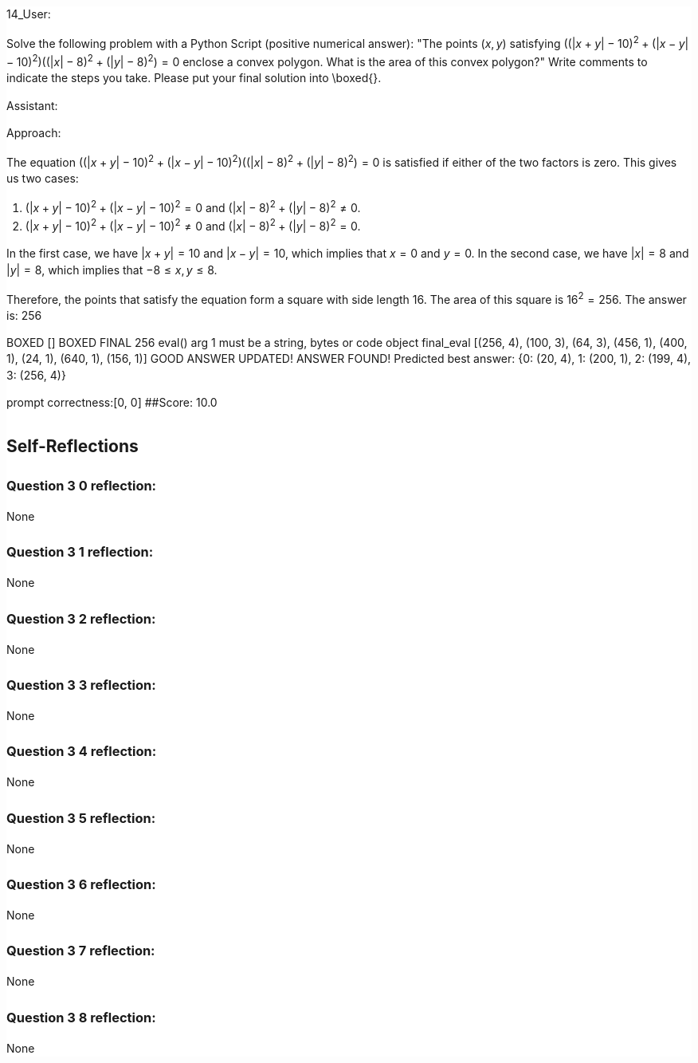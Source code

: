 14_User:

Solve the following problem with a Python Script (positive numerical answer):
"The points $\left(x, y\right)$ satisfying $((\vert x + y \vert - 10)^2 + ( \vert x - y \vert - 10)^2)((\vert x \vert - 8)^2 + ( \vert y \vert - 8)^2) = 0$ enclose a convex polygon. What is the area of this convex polygon?"
Write comments to indicate the steps you take. Please put your final solution into \boxed{}.

Assistant:

Approach:



The equation $((\vert x + y \vert - 10)^2 + ( \vert x - y \vert - 10)^2)((\vert x \vert - 8)^2 + ( \vert y \vert - 8)^2) = 0$ is satisfied if either of the two factors is zero. This gives us two cases:

1. $(\vert x + y \vert - 10)^2 + ( \vert x - y \vert - 10)^2 = 0$ and $(\vert x \vert - 8)^2 + ( \vert y \vert - 8)^2 \neq 0$.
2. $(\vert x + y \vert - 10)^2 + ( \vert x - y \vert - 10)^2 \neq 0$ and $(\vert x \vert - 8)^2 + ( \vert y \vert - 8)^2 = 0$.

In the first case, we have $\vert x + y \vert = 10$ and $\vert x - y \vert = 10$, which implies that $x = 0$ and $y = 0$. In the second case, we have $\vert x \vert = 8$ and $\vert y \vert = 8$, which implies that $-8 \leq x, y \leq 8$.

Therefore, the points that satisfy the equation form a square with side length $16$. The area of this square is $16^2 = 256$. The answer is: $256$

BOXED []
BOXED FINAL 256
eval() arg 1 must be a string, bytes or code object final_eval
[(256, 4), (100, 3), (64, 3), (456, 1), (400, 1), (24, 1), (640, 1), (156, 1)]
GOOD ANSWER UPDATED!
ANSWER FOUND!
Predicted best answer: {0: (20, 4), 1: (200, 1), 2: (199, 4), 3: (256, 4)}

prompt correctness:[0, 0]
##Score: 10.0

## Self-Reflections

### Question 3 0 reflection:
None
### Question 3 1 reflection:
None
### Question 3 2 reflection:
None
### Question 3 3 reflection:
None
### Question 3 4 reflection:
None
### Question 3 5 reflection:
None
### Question 3 6 reflection:
None
### Question 3 7 reflection:
None
### Question 3 8 reflection:
None